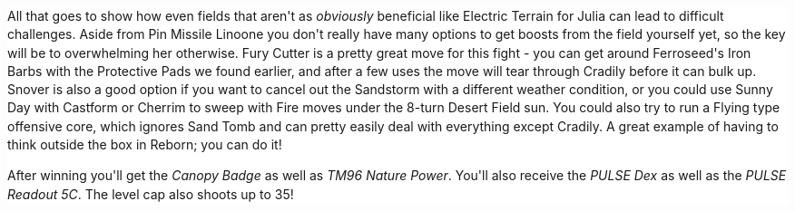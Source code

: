 All that goes to show how even fields that aren't as *obviously* beneficial like Electric Terrain for Julia can lead to difficult challenges. Aside from Pin Missile Linoone you don't really have many options to get boosts from the field yourself yet, so the key will be to overwhelming her otherwise. Fury Cutter is a pretty great move for this fight - you can get around Ferroseed's Iron Barbs with the Protective Pads we found earlier, and after a few uses the move will tear through Cradily before it can bulk up. Snover is also a good option if you want to cancel out the Sandstorm with a different weather condition, or you could use Sunny Day with Castform or Cherrim to sweep with Fire moves under the 8-turn Desert Field sun. You could also try to run a Flying type offensive core, which ignores Sand Tomb and can pretty easily deal with everything except Cradily. A great example of having to think outside the box in Reborn; you can do it!

After winning you'll get the *Canopy Badge* as well as *TM96 Nature Power*. You'll also receive the *PULSE Dex* as well as the *PULSE Readout 5C*. The level cap also shoots up to 35!
